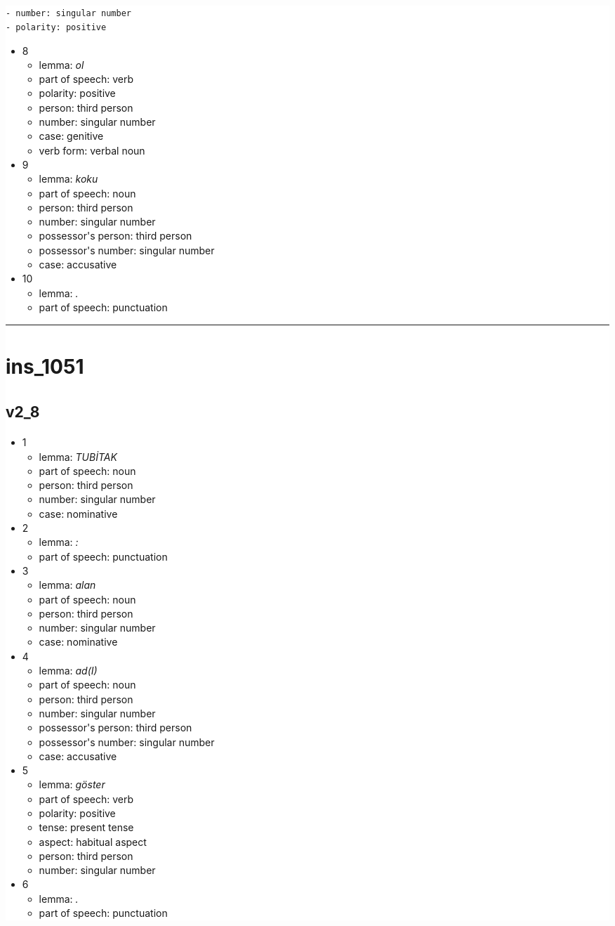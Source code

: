 	- number: singular number
	- polarity: positive
- 8
	- lemma: _ol_
	- part of speech: verb
	- polarity: positive
	- person: third person
	- number: singular number
	- case: genitive
	- verb form: verbal noun
- 9
	- lemma: _koku_
	- part of speech: noun
	- person: third person
	- number: singular number
	- possessor's person: third person
	- possessor's number: singular number
	- case: accusative
- 10
	- lemma: _._
	- part of speech: punctuation

--------------------------------------------------

# ins_1051

## v2_8

- 1
	- lemma: _TUBİTAK_
	- part of speech: noun
	- person: third person
	- number: singular number
	- case: nominative
- 2
	- lemma: _:_
	- part of speech: punctuation
- 3
	- lemma: _alan_
	- part of speech: noun
	- person: third person
	- number: singular number
	- case: nominative
- 4
	- lemma: _ad(I)_
	- part of speech: noun
	- person: third person
	- number: singular number
	- possessor's person: third person
	- possessor's number: singular number
	- case: accusative
- 5
	- lemma: _göster_
	- part of speech: verb
	- polarity: positive
	- tense: present tense
	- aspect: habitual aspect
	- person: third person
	- number: singular number
- 6
	- lemma: _._
	- part of speech: punctuation
